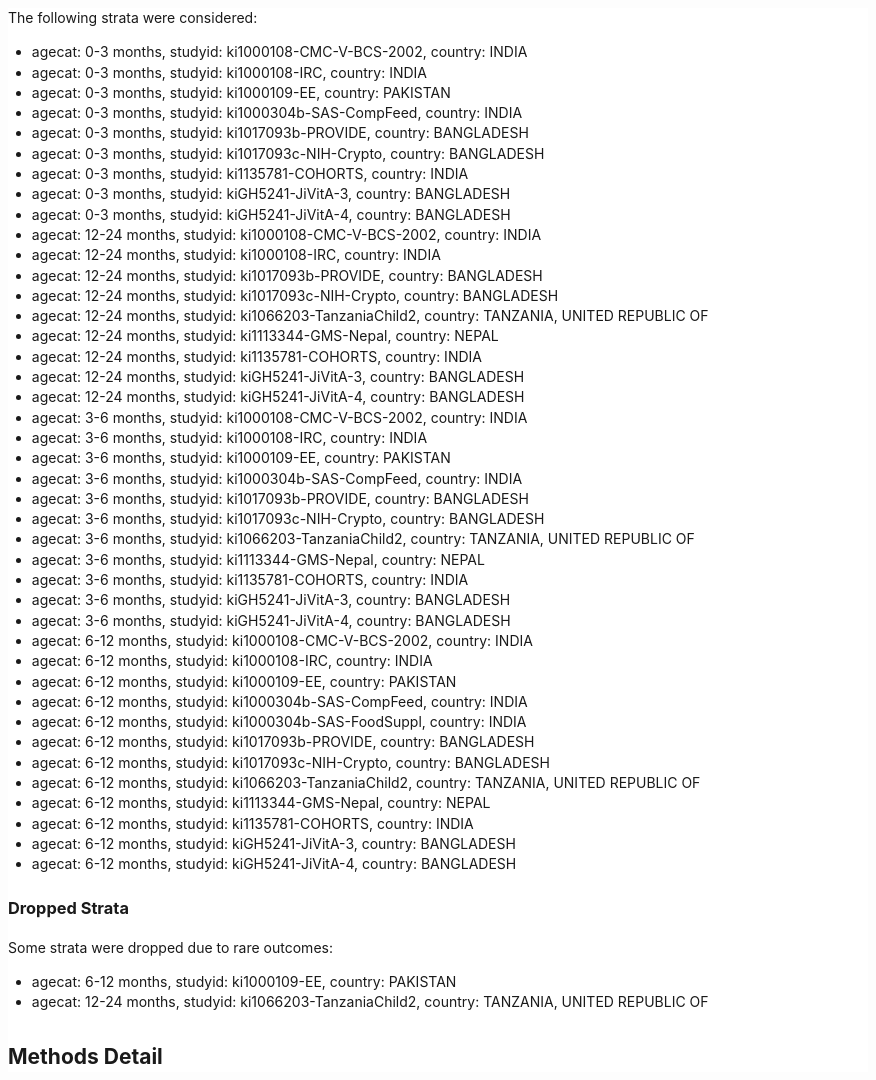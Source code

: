 
The following strata were considered:

* agecat: 0-3 months, studyid: ki1000108-CMC-V-BCS-2002, country: INDIA
* agecat: 0-3 months, studyid: ki1000108-IRC, country: INDIA
* agecat: 0-3 months, studyid: ki1000109-EE, country: PAKISTAN
* agecat: 0-3 months, studyid: ki1000304b-SAS-CompFeed, country: INDIA
* agecat: 0-3 months, studyid: ki1017093b-PROVIDE, country: BANGLADESH
* agecat: 0-3 months, studyid: ki1017093c-NIH-Crypto, country: BANGLADESH
* agecat: 0-3 months, studyid: ki1135781-COHORTS, country: INDIA
* agecat: 0-3 months, studyid: kiGH5241-JiVitA-3, country: BANGLADESH
* agecat: 0-3 months, studyid: kiGH5241-JiVitA-4, country: BANGLADESH
* agecat: 12-24 months, studyid: ki1000108-CMC-V-BCS-2002, country: INDIA
* agecat: 12-24 months, studyid: ki1000108-IRC, country: INDIA
* agecat: 12-24 months, studyid: ki1017093b-PROVIDE, country: BANGLADESH
* agecat: 12-24 months, studyid: ki1017093c-NIH-Crypto, country: BANGLADESH
* agecat: 12-24 months, studyid: ki1066203-TanzaniaChild2, country: TANZANIA, UNITED REPUBLIC OF
* agecat: 12-24 months, studyid: ki1113344-GMS-Nepal, country: NEPAL
* agecat: 12-24 months, studyid: ki1135781-COHORTS, country: INDIA
* agecat: 12-24 months, studyid: kiGH5241-JiVitA-3, country: BANGLADESH
* agecat: 12-24 months, studyid: kiGH5241-JiVitA-4, country: BANGLADESH
* agecat: 3-6 months, studyid: ki1000108-CMC-V-BCS-2002, country: INDIA
* agecat: 3-6 months, studyid: ki1000108-IRC, country: INDIA
* agecat: 3-6 months, studyid: ki1000109-EE, country: PAKISTAN
* agecat: 3-6 months, studyid: ki1000304b-SAS-CompFeed, country: INDIA
* agecat: 3-6 months, studyid: ki1017093b-PROVIDE, country: BANGLADESH
* agecat: 3-6 months, studyid: ki1017093c-NIH-Crypto, country: BANGLADESH
* agecat: 3-6 months, studyid: ki1066203-TanzaniaChild2, country: TANZANIA, UNITED REPUBLIC OF
* agecat: 3-6 months, studyid: ki1113344-GMS-Nepal, country: NEPAL
* agecat: 3-6 months, studyid: ki1135781-COHORTS, country: INDIA
* agecat: 3-6 months, studyid: kiGH5241-JiVitA-3, country: BANGLADESH
* agecat: 3-6 months, studyid: kiGH5241-JiVitA-4, country: BANGLADESH
* agecat: 6-12 months, studyid: ki1000108-CMC-V-BCS-2002, country: INDIA
* agecat: 6-12 months, studyid: ki1000108-IRC, country: INDIA
* agecat: 6-12 months, studyid: ki1000109-EE, country: PAKISTAN
* agecat: 6-12 months, studyid: ki1000304b-SAS-CompFeed, country: INDIA
* agecat: 6-12 months, studyid: ki1000304b-SAS-FoodSuppl, country: INDIA
* agecat: 6-12 months, studyid: ki1017093b-PROVIDE, country: BANGLADESH
* agecat: 6-12 months, studyid: ki1017093c-NIH-Crypto, country: BANGLADESH
* agecat: 6-12 months, studyid: ki1066203-TanzaniaChild2, country: TANZANIA, UNITED REPUBLIC OF
* agecat: 6-12 months, studyid: ki1113344-GMS-Nepal, country: NEPAL
* agecat: 6-12 months, studyid: ki1135781-COHORTS, country: INDIA
* agecat: 6-12 months, studyid: kiGH5241-JiVitA-3, country: BANGLADESH
* agecat: 6-12 months, studyid: kiGH5241-JiVitA-4, country: BANGLADESH

### Dropped Strata

Some strata were dropped due to rare outcomes:

* agecat: 6-12 months, studyid: ki1000109-EE, country: PAKISTAN
* agecat: 12-24 months, studyid: ki1066203-TanzaniaChild2, country: TANZANIA, UNITED REPUBLIC OF

## Methods Detail

